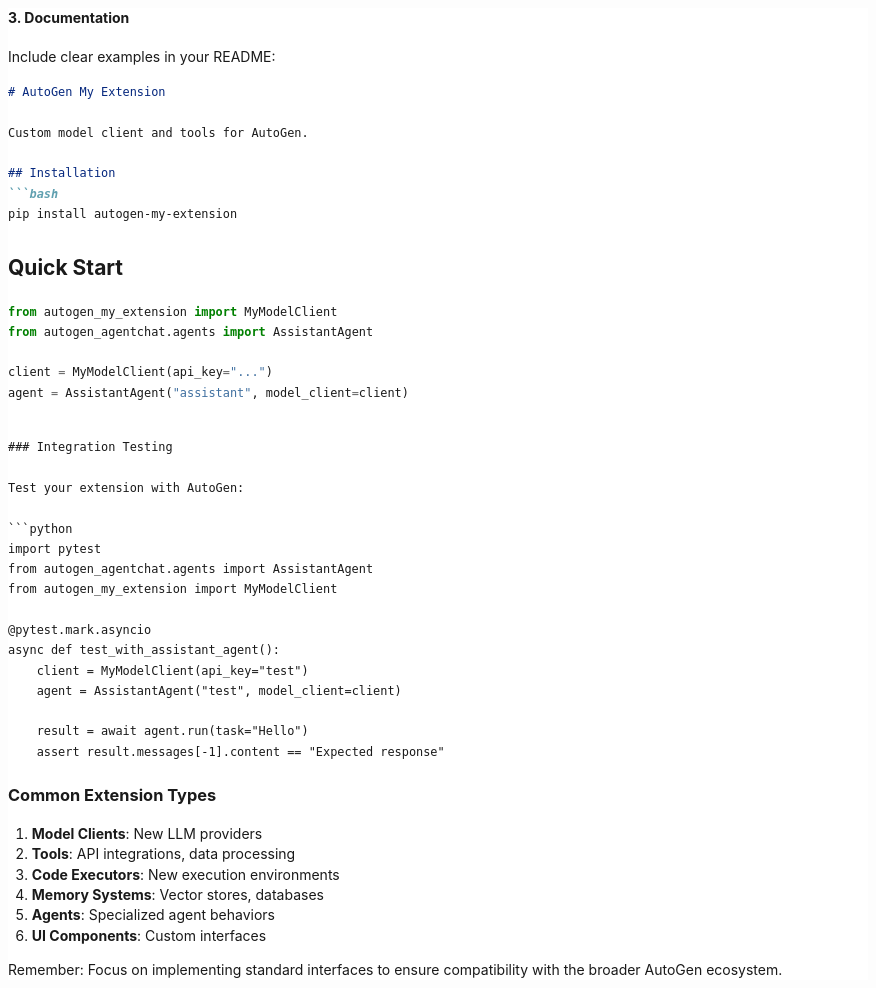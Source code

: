 #### 3. Documentation
Include clear examples in your README:

```markdown
# AutoGen My Extension

Custom model client and tools for AutoGen.

## Installation
```bash
pip install autogen-my-extension
```

## Quick Start
```python
from autogen_my_extension import MyModelClient
from autogen_agentchat.agents import AssistantAgent

client = MyModelClient(api_key="...")
agent = AssistantAgent("assistant", model_client=client)
```
```

### Integration Testing

Test your extension with AutoGen:

```python
import pytest
from autogen_agentchat.agents import AssistantAgent
from autogen_my_extension import MyModelClient

@pytest.mark.asyncio
async def test_with_assistant_agent():
    client = MyModelClient(api_key="test")
    agent = AssistantAgent("test", model_client=client)
    
    result = await agent.run(task="Hello")
    assert result.messages[-1].content == "Expected response"
```

### Common Extension Types

1. **Model Clients**: New LLM providers
2. **Tools**: API integrations, data processing
3. **Code Executors**: New execution environments
4. **Memory Systems**: Vector stores, databases
5. **Agents**: Specialized agent behaviors
6. **UI Components**: Custom interfaces

Remember: Focus on implementing standard interfaces to ensure compatibility with the broader AutoGen ecosystem.